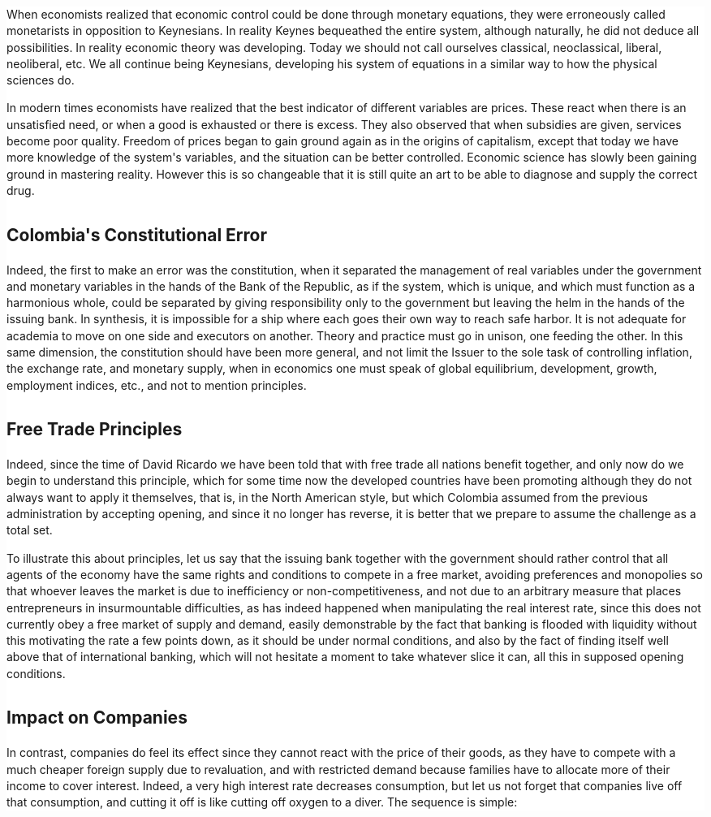 When economists realized that economic control could be done through monetary equations, they were erroneously called monetarists in opposition to Keynesians. In reality Keynes bequeathed the entire system, although naturally, he did not deduce all possibilities. In reality economic theory was developing. Today we should not call ourselves classical, neoclassical, liberal, neoliberal, etc. We all continue being Keynesians, developing his system of equations in a similar way to how the physical sciences do.

In modern times economists have realized that the best indicator of different variables are prices. These react when there is an unsatisfied need, or when a good is exhausted or there is excess. They also observed that when subsidies are given, services become poor quality. Freedom of prices began to gain ground again as in the origins of capitalism, except that today we have more knowledge of the system's variables, and the situation can be better controlled. Economic science has slowly been gaining ground in mastering reality. However this is so changeable that it is still quite an art to be able to diagnose and supply the correct drug.

## Colombia's Constitutional Error

Indeed, the first to make an error was the constitution, when it separated the management of real variables under the government and monetary variables in the hands of the Bank of the Republic, as if the system, which is unique, and which must function as a harmonious whole, could be separated by giving responsibility only to the government but leaving the helm in the hands of the issuing bank. In synthesis, it is impossible for a ship where each goes their own way to reach safe harbor. It is not adequate for academia to move on one side and executors on another. Theory and practice must go in unison, one feeding the other. In this same dimension, the constitution should have been more general, and not limit the Issuer to the sole task of controlling inflation, the exchange rate, and monetary supply, when in economics one must speak of global equilibrium, development, growth, employment indices, etc., and not to mention principles.

## Free Trade Principles

Indeed, since the time of David Ricardo we have been told that with free trade all nations benefit together, and only now do we begin to understand this principle, which for some time now the developed countries have been promoting although they do not always want to apply it themselves, that is, in the North American style, but which Colombia assumed from the previous administration by accepting opening, and since it no longer has reverse, it is better that we prepare to assume the challenge as a total set.

To illustrate this about principles, let us say that the issuing bank together with the government should rather control that all agents of the economy have the same rights and conditions to compete in a free market, avoiding preferences and monopolies so that whoever leaves the market is due to inefficiency or non-competitiveness, and not due to an arbitrary measure that places entrepreneurs in insurmountable difficulties, as has indeed happened when manipulating the real interest rate, since this does not currently obey a free market of supply and demand, easily demonstrable by the fact that banking is flooded with liquidity without this motivating the rate a few points down, as it should be under normal conditions, and also by the fact of finding itself well above that of international banking, which will not hesitate a moment to take whatever slice it can, all this in supposed opening conditions.

## Impact on Companies

In contrast, companies do feel its effect since they cannot react with the price of their goods, as they have to compete with a much cheaper foreign supply due to revaluation, and with restricted demand because families have to allocate more of their income to cover interest. Indeed, a very high interest rate decreases consumption, but let us not forget that companies live off that consumption, and cutting it off is like cutting off oxygen to a diver. The sequence is simple:
